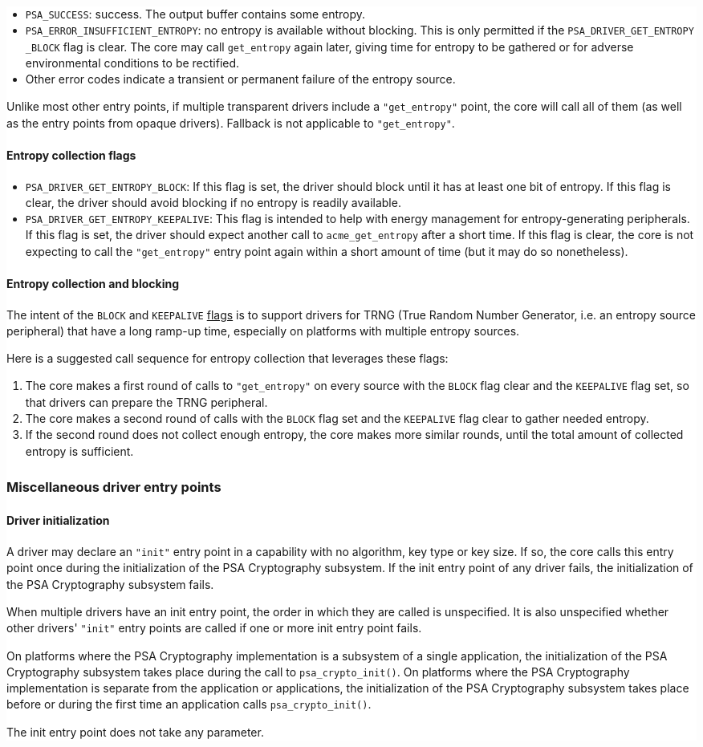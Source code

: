 * `PSA_SUCCESS`: success. The output buffer contains some entropy.
* `PSA_ERROR_INSUFFICIENT_ENTROPY`: no entropy is available without blocking. This is only permitted if the `PSA_DRIVER_GET_ENTROPY_BLOCK` flag is clear. The core may call `get_entropy` again later, giving time for entropy to be gathered or for adverse environmental conditions to be rectified.
* Other error codes indicate a transient or permanent failure of the entropy source.

Unlike most other entry points, if multiple transparent drivers include a `"get_entropy"` point, the core will call all of them (as well as the entry points from opaque drivers). Fallback is not applicable to `"get_entropy"`.

#### Entropy collection flags

* `PSA_DRIVER_GET_ENTROPY_BLOCK`: If this flag is set, the driver should block until it has at least one bit of entropy. If this flag is clear, the driver should avoid blocking if no entropy is readily available.
* `PSA_DRIVER_GET_ENTROPY_KEEPALIVE`: This flag is intended to help with energy management for entropy-generating peripherals. If this flag is set, the driver should expect another call to `acme_get_entropy` after a short time. If this flag is clear, the core is not expecting to call the `"get_entropy"` entry point again within a short amount of time (but it may do so nonetheless).

#### Entropy collection and blocking

The intent of the `BLOCK` and `KEEPALIVE` [flags](#entropy-collection-flags) is to support drivers for TRNG (True Random Number Generator, i.e. an entropy source peripheral) that have a long ramp-up time, especially on platforms with multiple entropy sources.

Here is a suggested call sequence for entropy collection that leverages these flags:

1. The core makes a first round of calls to `"get_entropy"` on every source with the `BLOCK` flag clear and the `KEEPALIVE` flag set, so that drivers can prepare the TRNG peripheral.
2. The core makes a second round of calls with the `BLOCK` flag set and the `KEEPALIVE` flag clear to gather needed entropy.
3. If the second round does not collect enough entropy, the core makes more similar rounds, until the total amount of collected entropy is sufficient.

### Miscellaneous driver entry points

#### Driver initialization

A driver may declare an `"init"` entry point in a capability with no algorithm, key type or key size. If so, the core calls this entry point once during the initialization of the PSA Cryptography subsystem. If the init entry point of any driver fails, the initialization of the PSA Cryptography subsystem fails.

When multiple drivers have an init entry point, the order in which they are called is unspecified. It is also unspecified whether other drivers' `"init"` entry points are called if one or more init entry point fails.

On platforms where the PSA Cryptography implementation is a subsystem of a single application, the initialization of the PSA Cryptography subsystem takes place during the call to `psa_crypto_init()`. On platforms where the PSA Cryptography implementation is separate from the application or applications, the initialization of the PSA Cryptography subsystem takes place before or during the first time an application calls `psa_crypto_init()`.

The init entry point does not take any parameter.
